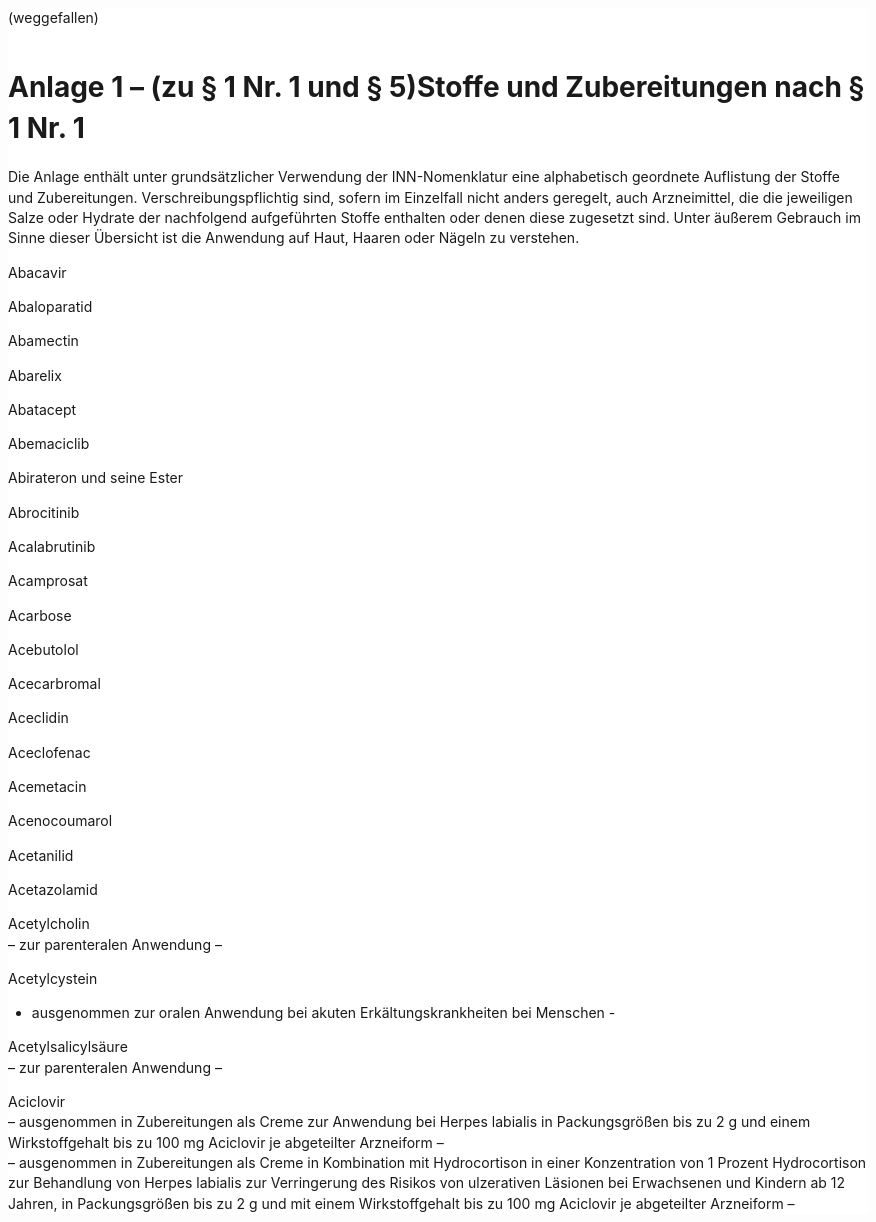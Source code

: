 (weggefallen)

# Anlage 1 – (zu § 1 Nr. 1 und § 5)Stoffe und Zubereitungen nach § 1 Nr. 1

Die Anlage enthält unter grundsätzlicher Verwendung der INN-Nomenklatur eine alphabetisch geordnete Auflistung der Stoffe und Zubereitungen. Verschreibungspflichtig sind, sofern im Einzelfall nicht anders geregelt, auch Arzneimittel, die die jeweiligen Salze oder Hydrate der nachfolgend aufgeführten Stoffe enthalten oder denen diese zugesetzt sind. Unter äußerem Gebrauch im Sinne dieser Übersicht ist die Anwendung auf Haut, Haaren oder Nägeln zu verstehen.

Abacavir  

Abaloparatid  

Abamectin  

Abarelix  

Abatacept  

Abemaciclib  

Abirateron und seine Ester  

Abrocitinib  

Acalabrutinib  

Acamprosat  

Acarbose  

Acebutolol  

Acecarbromal  

Aceclidin  

Aceclofenac  

Acemetacin  

Acenocoumarol  

Acetanilid  

Acetazolamid  

Acetylcholin  
– zur parenteralen Anwendung –  

Acetylcystein  
- ausgenommen zur oralen Anwendung bei akuten Erkältungskrankheiten bei Menschen -  

Acetylsalicylsäure  
– zur parenteralen Anwendung –  

Aciclovir  
– ausgenommen in Zubereitungen als Creme zur Anwendung bei Herpes labialis in Packungsgrößen bis zu 2 g und einem Wirkstoffgehalt bis zu 100 mg Aciclovir je abgeteilter Arzneiform –  
– ausgenommen in Zubereitungen als Creme in Kombination mit Hydrocortison in einer Konzentration von 1 Prozent Hydrocortison zur Behandlung von Herpes labialis zur Verringerung des Risikos von ulzerativen Läsionen bei Erwachsenen und Kindern ab 12 Jahren, in Packungsgrößen bis zu 2 g und mit einem Wirkstoffgehalt bis zu 100 mg Aciclovir je abgeteilter Arzneiform –  
